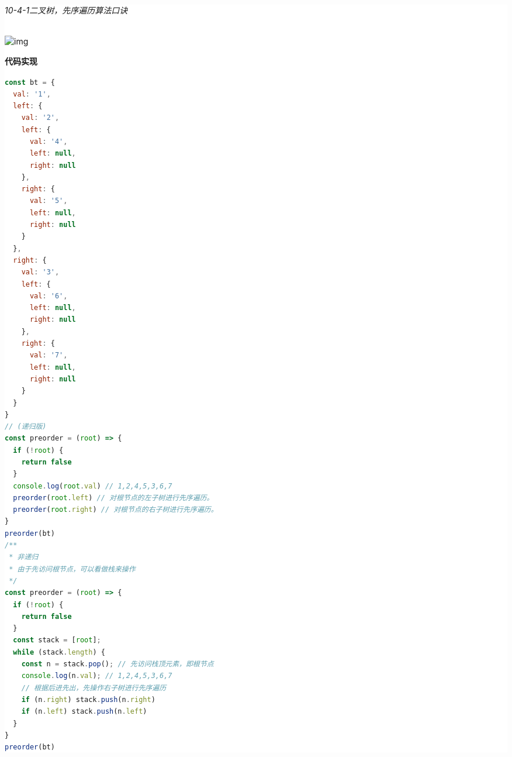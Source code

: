 ###### 10-4-1二叉树，先序遍历算法口诀

![img](https://img-blog.csdnimg.cn/20210614174924117.png?x-oss-process=image/watermark,type_ZmFuZ3poZW5naGVpdGk,shadow_10,text_aHR0cHM6Ly9ibG9nLmNzZG4ubmV0L1dlYl9TdHJ1Z2dsZQ==,size_16,color_FFFFFF,t_70)

**代码实现**

```js
const bt = {
  val: '1',
  left: {
    val: '2',
    left: {
      val: '4',
      left: null,
      right: null
    },
    right: {
      val: '5',
      left: null,
      right: null
    }
  },
  right: {
    val: '3',
    left: {
      val: '6',
      left: null,
      right: null
    },
    right: {
      val: '7',
      left: null,
      right: null
    }
  }
}
// (递归版)
const preorder = (root) => {
  if (!root) {
    return false
  }
  console.log(root.val) // 1,2,4,5,3,6,7
  preorder(root.left) // 对根节点的左子树进行先序遍历。
  preorder(root.right) // 对根节点的右子树进行先序遍历。
}
preorder(bt)
/**
 * 非递归
 * 由于先访问根节点，可以看做栈来操作
 */
const preorder = (root) => {
  if (!root) {
    return false
  }
  const stack = [root];
  while (stack.length) {
    const n = stack.pop(); // 先访问栈顶元素，即根节点
    console.log(n.val); // 1,2,4,5,3,6,7
    // 根据后进先出，先操作右子树进行先序遍历
    if (n.right) stack.push(n.right)
    if (n.left) stack.push(n.left)
  }
}
preorder(bt)
```